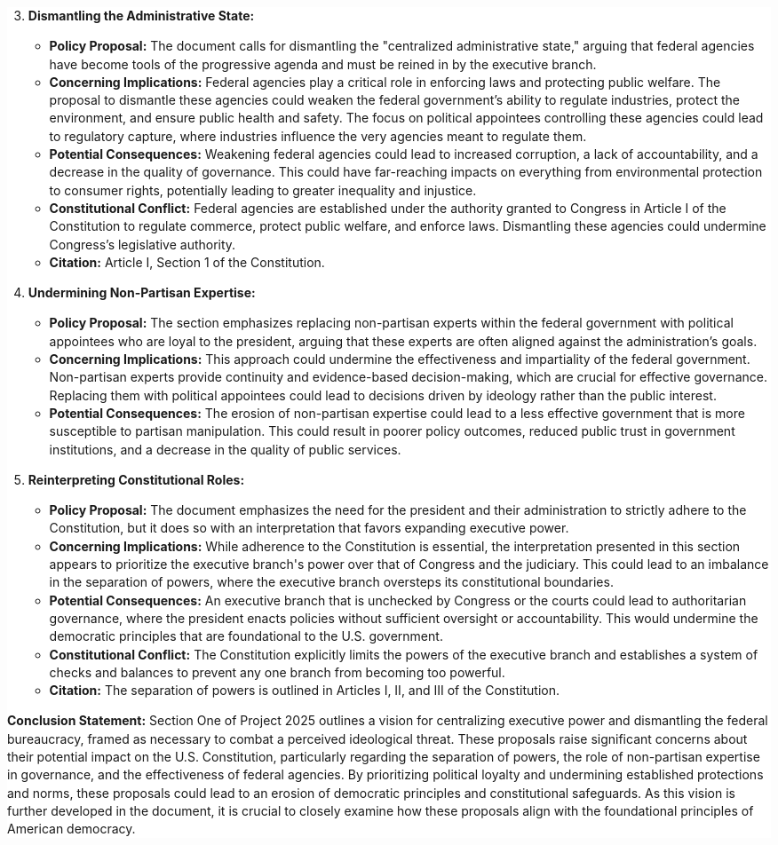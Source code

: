 3. **Dismantling the Administrative State:**
   - **Policy Proposal:** The document calls for dismantling the "centralized administrative state," arguing that federal agencies have become tools of the progressive agenda and must be reined in by the executive branch.
   - **Concerning Implications:** Federal agencies play a critical role in enforcing laws and protecting public welfare. The proposal to dismantle these agencies could weaken the federal government’s ability to regulate industries, protect the environment, and ensure public health and safety. The focus on political appointees controlling these agencies could lead to regulatory capture, where industries influence the very agencies meant to regulate them.
   - **Potential Consequences:** Weakening federal agencies could lead to increased corruption, a lack of accountability, and a decrease in the quality of governance. This could have far-reaching impacts on everything from environmental protection to consumer rights, potentially leading to greater inequality and injustice.
   - **Constitutional Conflict:** Federal agencies are established under the authority granted to Congress in Article I of the Constitution to regulate commerce, protect public welfare, and enforce laws. Dismantling these agencies could undermine Congress’s legislative authority.
   - **Citation:** Article I, Section 1 of the Constitution.

4. **Undermining Non-Partisan Expertise:**
   - **Policy Proposal:** The section emphasizes replacing non-partisan experts within the federal government with political appointees who are loyal to the president, arguing that these experts are often aligned against the administration’s goals.
   - **Concerning Implications:** This approach could undermine the effectiveness and impartiality of the federal government. Non-partisan experts provide continuity and evidence-based decision-making, which are crucial for effective governance. Replacing them with political appointees could lead to decisions driven by ideology rather than the public interest.
   - **Potential Consequences:** The erosion of non-partisan expertise could lead to a less effective government that is more susceptible to partisan manipulation. This could result in poorer policy outcomes, reduced public trust in government institutions, and a decrease in the quality of public services.

5. **Reinterpreting Constitutional Roles:**
   - **Policy Proposal:** The document emphasizes the need for the president and their administration to strictly adhere to the Constitution, but it does so with an interpretation that favors expanding executive power.
   - **Concerning Implications:** While adherence to the Constitution is essential, the interpretation presented in this section appears to prioritize the executive branch's power over that of Congress and the judiciary. This could lead to an imbalance in the separation of powers, where the executive branch oversteps its constitutional boundaries.
   - **Potential Consequences:** An executive branch that is unchecked by Congress or the courts could lead to authoritarian governance, where the president enacts policies without sufficient oversight or accountability. This would undermine the democratic principles that are foundational to the U.S. government.
   - **Constitutional Conflict:** The Constitution explicitly limits the powers of the executive branch and establishes a system of checks and balances to prevent any one branch from becoming too powerful.
   - **Citation:** The separation of powers is outlined in Articles I, II, and III of the Constitution.

**Conclusion Statement:**
Section One of Project 2025 outlines a vision for centralizing executive power and dismantling the federal bureaucracy, framed as necessary to combat a perceived ideological threat. These proposals raise significant concerns about their potential impact on the U.S. Constitution, particularly regarding the separation of powers, the role of non-partisan expertise in governance, and the effectiveness of federal agencies. By prioritizing political loyalty and undermining established protections and norms, these proposals could lead to an erosion of democratic principles and constitutional safeguards. As this vision is further developed in the document, it is crucial to closely examine how these proposals align with the foundational principles of American democracy.
